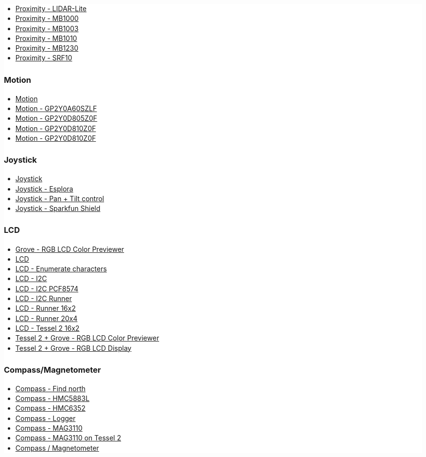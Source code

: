 - [Proximity - LIDAR-Lite](https://github.com/rwaldron/johnny-five/blob/main/docs/proximity-lidarlite.md)
- [Proximity - MB1000](https://github.com/rwaldron/johnny-five/blob/main/docs/proximity-mb1000.md)
- [Proximity - MB1003](https://github.com/rwaldron/johnny-five/blob/main/docs/proximity-mb1003.md)
- [Proximity - MB1010](https://github.com/rwaldron/johnny-five/blob/main/docs/proximity-mb1010.md)
- [Proximity - MB1230](https://github.com/rwaldron/johnny-five/blob/main/docs/proximity-mb1230.md)
- [Proximity - SRF10](https://github.com/rwaldron/johnny-five/blob/main/docs/proximity-srf10.md)

### Motion
- [Motion](https://github.com/rwaldron/johnny-five/blob/main/docs/motion.md)
- [Motion - GP2Y0A60SZLF](https://github.com/rwaldron/johnny-five/blob/main/docs/motion-GP2Y0A60SZLF.md)
- [Motion - GP2Y0D805Z0F](https://github.com/rwaldron/johnny-five/blob/main/docs/motion-gp2y0d805z0f.md)
- [Motion - GP2Y0D810Z0F](https://github.com/rwaldron/johnny-five/blob/main/docs/motion-gp2y0d810z0f.md)
- [Motion - GP2Y0D810Z0F](https://github.com/rwaldron/johnny-five/blob/main/docs/motion-gp2y0d815z0f.md)

### Joystick
- [Joystick](https://github.com/rwaldron/johnny-five/blob/main/docs/joystick.md)
- [Joystick - Esplora](https://github.com/rwaldron/johnny-five/blob/main/docs/joystick-esplora.md)
- [Joystick - Pan + Tilt control](https://github.com/rwaldron/johnny-five/blob/main/docs/joystick-pantilt.md)
- [Joystick - Sparkfun Shield](https://github.com/rwaldron/johnny-five/blob/main/docs/joystick-shield.md)

### LCD
- [Grove - RGB LCD Color Previewer](https://github.com/rwaldron/johnny-five/blob/main/docs/lcd-rgb-bgcolor-previewer.md)
- [LCD](https://github.com/rwaldron/johnny-five/blob/main/docs/lcd.md)
- [LCD - Enumerate characters](https://github.com/rwaldron/johnny-five/blob/main/docs/lcd-enumeratechars.md)
- [LCD - I2C](https://github.com/rwaldron/johnny-five/blob/main/docs/lcd-i2c.md)
- [LCD - I2C PCF8574](https://github.com/rwaldron/johnny-five/blob/main/docs/lcd-i2c-PCF8574.md)
- [LCD - I2C Runner](https://github.com/rwaldron/johnny-five/blob/main/docs/lcd-i2c-runner.md)
- [LCD - Runner 16x2](https://github.com/rwaldron/johnny-five/blob/main/docs/lcd-runner.md)
- [LCD - Runner 20x4](https://github.com/rwaldron/johnny-five/blob/main/docs/lcd-runner-20x4.md)
- [LCD - Tessel 2 16x2](https://github.com/rwaldron/johnny-five/blob/main/docs/lcd-16x2-tessel.md)
- [Tessel 2 + Grove - RGB LCD Color Previewer](https://github.com/rwaldron/johnny-five/blob/main/docs/lcd-rgb-bgcolor-previewer-tessel.md)
- [Tessel 2 + Grove - RGB LCD Display](https://github.com/rwaldron/johnny-five/blob/main/docs/lcd-rgb-tessel-grove-JHD1313M1.md)

### Compass/Magnetometer
- [Compass - Find north](https://github.com/rwaldron/johnny-five/blob/main/docs/magnetometer-north.md)
- [Compass - HMC5883L](https://github.com/rwaldron/johnny-five/blob/main/docs/compass-hmc5883l.md)
- [Compass - HMC6352](https://github.com/rwaldron/johnny-five/blob/main/docs/compass-hmc6352.md)
- [Compass - Logger](https://github.com/rwaldron/johnny-five/blob/main/docs/magnetometer-log.md)
- [Compass - MAG3110](https://github.com/rwaldron/johnny-five/blob/main/docs/compass-MAG3110.md)
- [Compass - MAG3110 on Tessel 2](https://github.com/rwaldron/johnny-five/blob/main/docs/compass-MAG3110-tessel.md)
- [Compass / Magnetometer](https://github.com/rwaldron/johnny-five/blob/main/docs/magnetometer.md)
